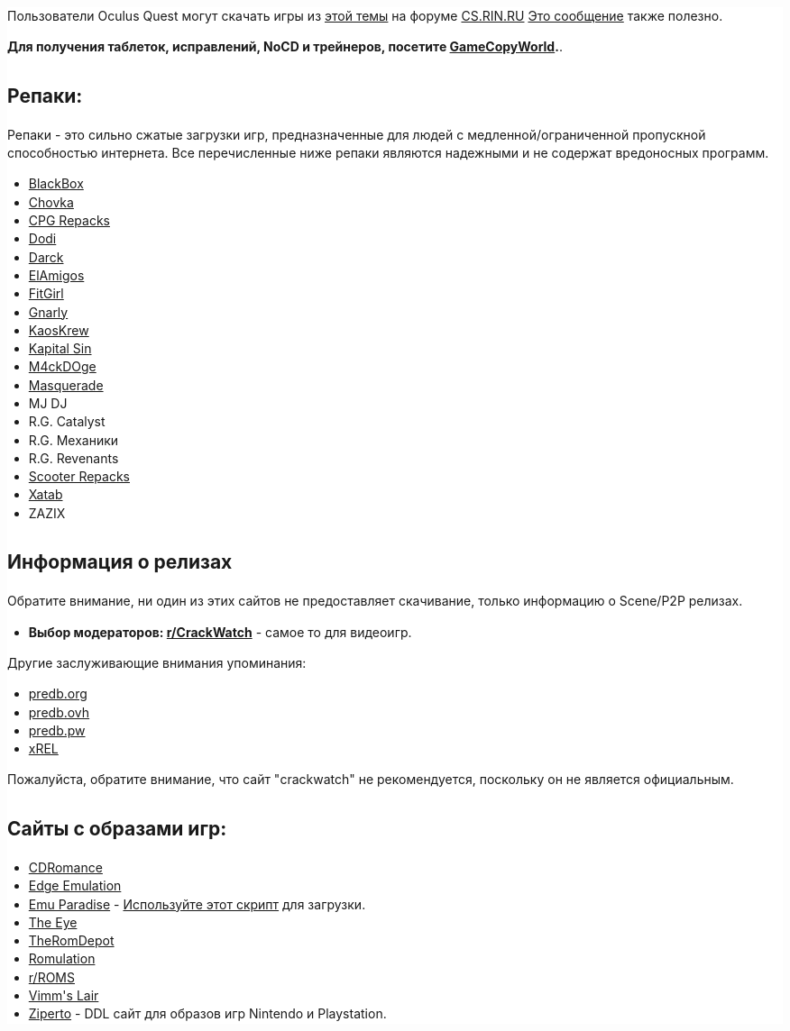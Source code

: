 Пользователи Oculus Quest могут скачать игры из [этой темы](https://cs.rin.ru/forum/viewtopic.php?f=38&t=103122) на форуме [CS.RIN.RU](http://cs.rin.ru/) [Это сообщение](https://cs.rin.ru/forum/viewtopic.php?p=2077062#p2077062) также полезно.

**Для получения таблеток, исправлений, NoCD и трейнеров, посетите [GameCopyWorld](https://gamecopyworld.com/games/index.php).**.

## **Репаки:**

Репаки - это сильно сжатые загрузки игр, предназначенные для людей с медленной/ограниченной пропускной способностью интернета. Все перечисленные ниже репаки являются надежными и не содержат вредоносных программ.

- [BlackBox](http://www.blackboxrepack.com/)
- [Chovka](https://repack.info/)
- [CPG Repacks](http://cpgrepacks.site/)
- [Dodi](http://dodi-repacks.site/)
- [Darck](https://darckrepacks.com/)
- [ElAmigos](https://elamigos.site/)
- [FitGirl](http://fitgirl-repacks.site/)
- [Gnarly](https://gnarly-repacks.site/)
- [KaosKrew](https://kaoskrew.org/)
- [Kapital Sin](http://www.kapitalsin.com/forum/)
- [M4ckDOge](https://m4ckd0ge-repacks.me/)
- [Masquerade](https://masquerade.site/)
- MJ DJ
- R.G. Catalyst
- R.G. Механики
- R.G. Revenants
- [Scooter Repacks](https://scooter-repacks.site/)
- [Xatab](https://xatab-repack.com/)
- ZAZIX

## **Информация о релизах**

Обратите внимание, ни один из этих сайтов не предоставляет скачивание, только информацию о Scene/P2P релизах.

- **Выбор модераторов: [r/CrackWatch](https://reddit.com/r/crackwatch)** - самое то для видеоигр.

Другие заслуживающие внимания упоминания:

- [predb.org](https://predb.org/)
- [predb.ovh](https://predb.ovh/)
- [predb.pw](https://predb.pw/)
- [xREL](https://xrel.to/)

Пожалуйста, обратите внимание, что сайт "crackwatch" не рекомендуется, поскольку он не является официальным.


## **Сайты с образами игр:**

- [CDRomance](https://cdromance.com/)
- [Edge Emulation](https://edgemu.net/)
- [Emu Paradise](https://www.emuparadise.me/) - [Используйте этот скрипт](https://www.reddit.com/r/Piracy/comments/968sm6/a_script_for_easy_downloading_of_emuparadise_roms/) для загрузки.
- [The Eye](http://the-eye.eu/public/rom/)
- [TheRomDepot](https://theromdepot.com/)
- [Romulation](https://www.romulation.net/)
- [r/ROMS](https://reddit.com/r/roms)
- [Vimm's Lair](https://vimm.net/?p=vault)
- [Ziperto](https://www.ziperto.com/) - DDL сайт для образов игр Nintendo и Playstation.
